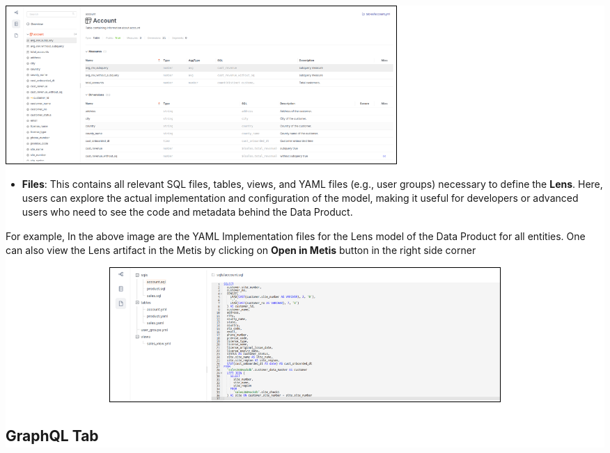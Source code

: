 <img src="/interfaces/data_product_hub/exploration/image%20(43).png" alt="DPH" style="width:40rem; border: 1px solid black;" />
</center>

- **Files**: This contains all relevant SQL files, tables, views, and YAML files (e.g., user groups) necessary to define the **Lens**. Here, users can explore the actual implementation and configuration of the model, making it useful for developers or advanced users who need to see the code and metadata behind the Data Product.

For example, In the above image are the YAML Implementation files for the Lens model of the Data Product for all entities. One can also view the Lens artifact in the Metis by clicking on **Open in Metis** button in the right side corner 


<center>
<img src="/interfaces/data_product_hub/exploration/image%20(44).png" alt="DPH" style="width:40rem; border: 1px solid black;" />
</center>


## GraphQL Tab
